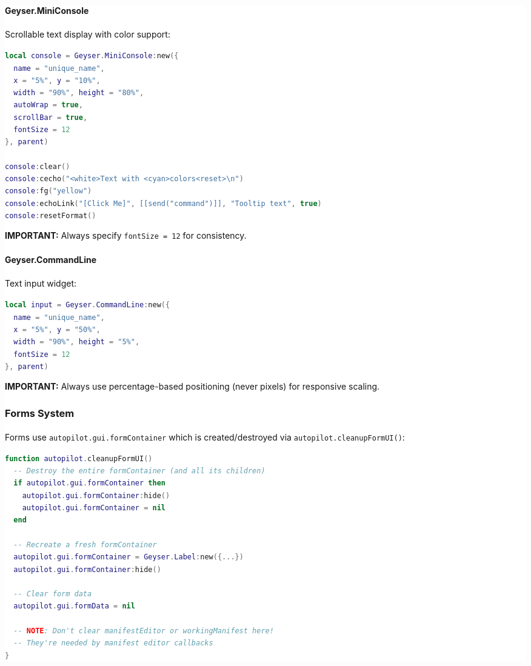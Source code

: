 #### Geyser.MiniConsole
Scrollable text display with color support:
```lua
local console = Geyser.MiniConsole:new({
  name = "unique_name",
  x = "5%", y = "10%",
  width = "90%", height = "80%",
  autoWrap = true,
  scrollBar = true,
  fontSize = 12
}, parent)

console:clear()
console:cecho("<white>Text with <cyan>colors<reset>\n")
console:fg("yellow")
console:echoLink("[Click Me]", [[send("command")]], "Tooltip text", true)
console:resetFormat()
```

**IMPORTANT:** Always specify `fontSize = 12` for consistency.

#### Geyser.CommandLine
Text input widget:
```lua
local input = Geyser.CommandLine:new({
  name = "unique_name",
  x = "5%", y = "50%",
  width = "90%", height = "5%",
  fontSize = 12
}, parent)
```

**IMPORTANT:** Always use percentage-based positioning (never pixels) for responsive scaling.

### Forms System

Forms use `autopilot.gui.formContainer` which is created/destroyed via `autopilot.cleanupFormUI()`:

```lua
function autopilot.cleanupFormUI()
  -- Destroy the entire formContainer (and all its children)
  if autopilot.gui.formContainer then
    autopilot.gui.formContainer:hide()
    autopilot.gui.formContainer = nil
  end

  -- Recreate a fresh formContainer
  autopilot.gui.formContainer = Geyser.Label:new({...})
  autopilot.gui.formContainer:hide()

  -- Clear form data
  autopilot.gui.formData = nil

  -- NOTE: Don't clear manifestEditor or workingManifest here!
  -- They're needed by manifest editor callbacks
}
```
